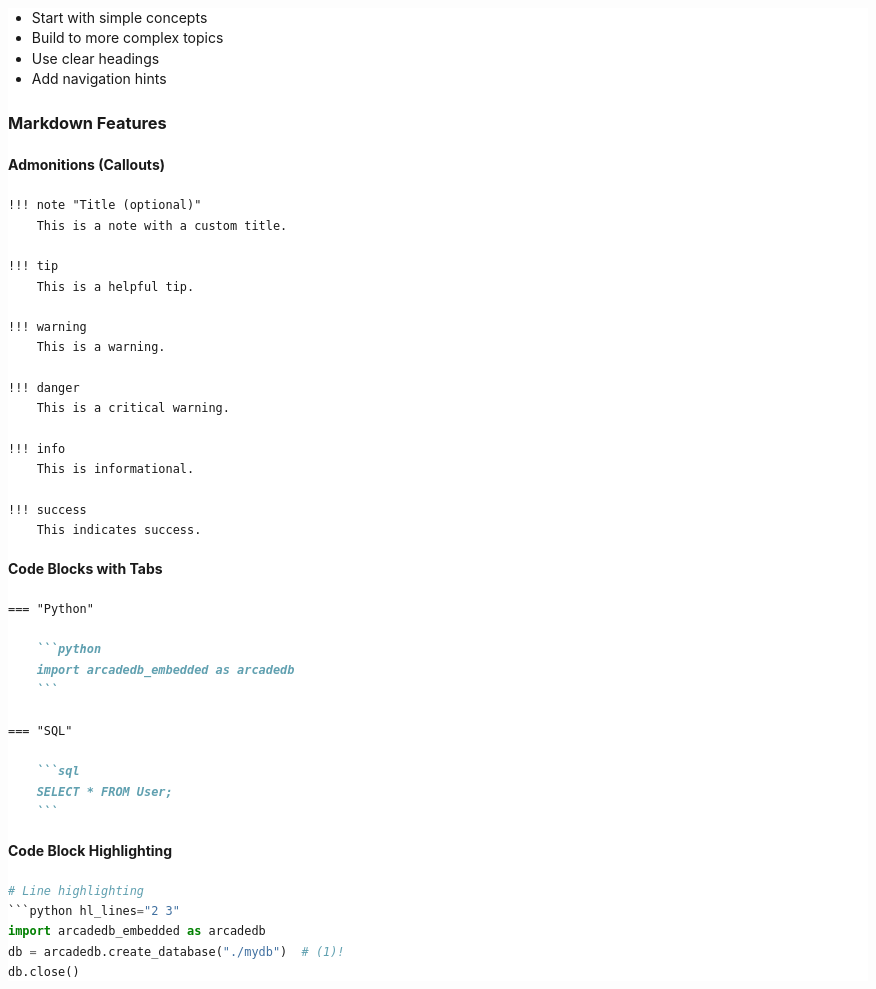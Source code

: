 - Start with simple concepts
- Build to more complex topics
- Use clear headings
- Add navigation hints

### Markdown Features

#### Admonitions (Callouts)

```markdown
!!! note "Title (optional)"
    This is a note with a custom title.

!!! tip
    This is a helpful tip.

!!! warning
    This is a warning.

!!! danger
    This is a critical warning.

!!! info
    This is informational.

!!! success
    This indicates success.
```

#### Code Blocks with Tabs

```markdown
=== "Python"

    ```python
    import arcadedb_embedded as arcadedb
    ```

=== "SQL"

    ```sql
    SELECT * FROM User;
    ```
```

#### Code Block Highlighting

```python
# Line highlighting
```python hl_lines="2 3"
import arcadedb_embedded as arcadedb
db = arcadedb.create_database("./mydb")  # (1)!
db.close()
```
